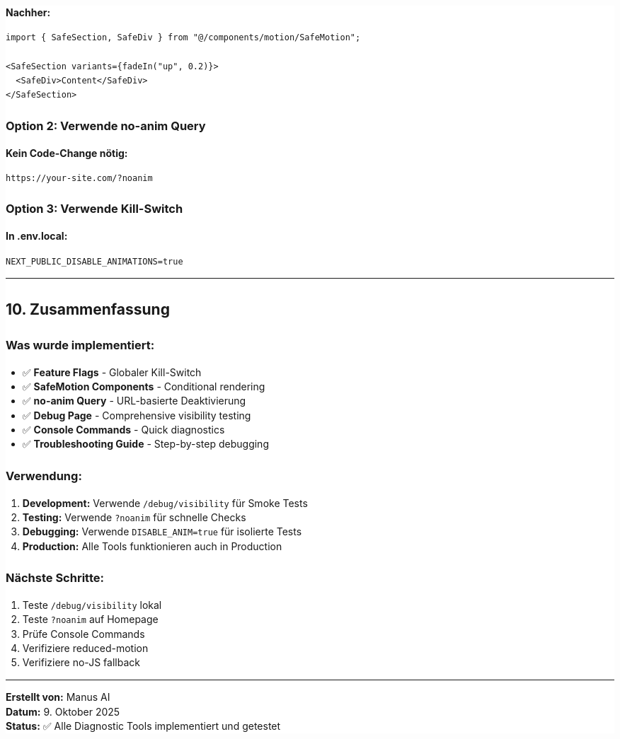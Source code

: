 **Nachher:**
```tsx
import { SafeSection, SafeDiv } from "@/components/motion/SafeMotion";

<SafeSection variants={fadeIn("up", 0.2)}>
  <SafeDiv>Content</SafeDiv>
</SafeSection>
```

### Option 2: Verwende no-anim Query

**Kein Code-Change nötig:**
```
https://your-site.com/?noanim
```

### Option 3: Verwende Kill-Switch

**In .env.local:**
```
NEXT_PUBLIC_DISABLE_ANIMATIONS=true
```

---

## 10. Zusammenfassung

### Was wurde implementiert:
- ✅ **Feature Flags** - Globaler Kill-Switch
- ✅ **SafeMotion Components** - Conditional rendering
- ✅ **no-anim Query** - URL-basierte Deaktivierung
- ✅ **Debug Page** - Comprehensive visibility testing
- ✅ **Console Commands** - Quick diagnostics
- ✅ **Troubleshooting Guide** - Step-by-step debugging

### Verwendung:
1. **Development:** Verwende `/debug/visibility` für Smoke Tests
2. **Testing:** Verwende `?noanim` für schnelle Checks
3. **Debugging:** Verwende `DISABLE_ANIM=true` für isolierte Tests
4. **Production:** Alle Tools funktionieren auch in Production

### Nächste Schritte:
1. Teste `/debug/visibility` lokal
2. Teste `?noanim` auf Homepage
3. Prüfe Console Commands
4. Verifiziere reduced-motion
5. Verifiziere no-JS fallback

---

**Erstellt von:** Manus AI  
**Datum:** 9. Oktober 2025  
**Status:** ✅ Alle Diagnostic Tools implementiert und getestet

